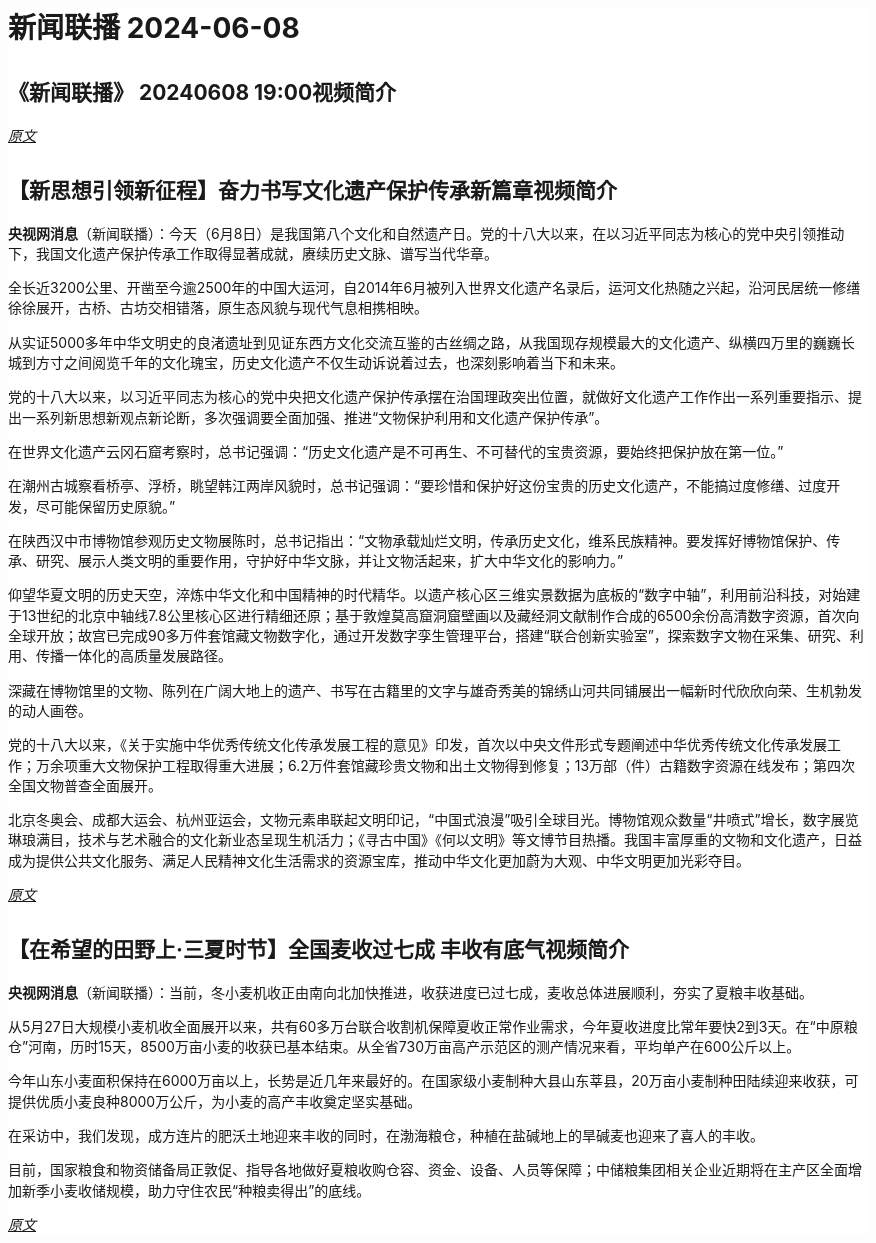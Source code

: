 # 新闻联播 2024-06-08

## 《新闻联播》 20240608 19:00视频简介



*[原文](https://tv.cctv.com/2024/06/08/VIDEZd4VakF8VGDYaJrU1J4N240608.shtml)*

## 【新思想引领新征程】奋力书写文化遗产保护传承新篇章视频简介

**央视网消息**（新闻联播）：今天（6月8日）是我国第八个文化和自然遗产日。党的十八大以来，在以习近平同志为核心的党中央引领推动下，我国文化遗产保护传承工作取得显著成就，赓续历史文脉、谱写当代华章。

全长近3200公里、开凿至今逾2500年的中国大运河，自2014年6月被列入世界文化遗产名录后，运河文化热随之兴起，沿河民居统一修缮徐徐展开，古桥、古坊交相错落，原生态风貌与现代气息相携相映。

从实证5000多年中华文明史的良渚遗址到见证东西方文化交流互鉴的古丝绸之路，从我国现存规模最大的文化遗产、纵横四万里的巍巍长城到方寸之间阅览千年的文化瑰宝，历史文化遗产不仅生动诉说着过去，也深刻影响着当下和未来。

党的十八大以来，以习近平同志为核心的党中央把文化遗产保护传承摆在治国理政突出位置，就做好文化遗产工作作出一系列重要指示、提出一系列新思想新观点新论断，多次强调要全面加强、推进“文物保护利用和文化遗产保护传承”。

在世界文化遗产云冈石窟考察时，总书记强调：“历史文化遗产是不可再生、不可替代的宝贵资源，要始终把保护放在第一位。”

在潮州古城察看桥亭、浮桥，眺望韩江两岸风貌时，总书记强调：“要珍惜和保护好这份宝贵的历史文化遗产，不能搞过度修缮、过度开发，尽可能保留历史原貌。”

在陕西汉中市博物馆参观历史文物展陈时，总书记指出：“文物承载灿烂文明，传承历史文化，维系民族精神。要发挥好博物馆保护、传承、研究、展示人类文明的重要作用，守护好中华文脉，并让文物活起来，扩大中华文化的影响力。”

仰望华夏文明的历史天空，淬炼中华文化和中国精神的时代精华。以遗产核心区三维实景数据为底板的“数字中轴”，利用前沿科技，对始建于13世纪的北京中轴线7.8公里核心区进行精细还原；基于敦煌莫高窟洞窟壁画以及藏经洞文献制作合成的6500余份高清数字资源，首次向全球开放；故宫已完成90多万件套馆藏文物数字化，通过开发数字孪生管理平台，搭建“联合创新实验室”，探索数字文物在采集、研究、利用、传播一体化的高质量发展路径。

深藏在博物馆里的文物、陈列在广阔大地上的遗产、书写在古籍里的文字与雄奇秀美的锦绣山河共同铺展出一幅新时代欣欣向荣、生机勃发的动人画卷。

党的十八大以来，《关于实施中华优秀传统文化传承发展工程的意见》印发，首次以中央文件形式专题阐述中华优秀传统文化传承发展工作；万余项重大文物保护工程取得重大进展；6.2万件套馆藏珍贵文物和出土文物得到修复；13万部（件）古籍数字资源在线发布；第四次全国文物普查全面展开。

北京冬奥会、成都大运会、杭州亚运会，文物元素串联起文明印记，“中国式浪漫”吸引全球目光。博物馆观众数量“井喷式”增长，数字展览琳琅满目，技术与艺术融合的文化新业态呈现生机活力；《寻古中国》《何以文明》等文博节目热播。我国丰富厚重的文物和文化遗产，日益成为提供公共文化服务、满足人民精神文化生活需求的资源宝库，推动中华文化更加蔚为大观、中华文明更加光彩夺目。

*[原文](https://tv.cctv.com/2024/06/08/VIDEMO17hcg3fCyg813eLa4y240608.shtml)*


## 【在希望的田野上·三夏时节】全国麦收过七成 丰收有底气视频简介

**央视网消息**（新闻联播）：当前，冬小麦机收正由南向北加快推进，收获进度已过七成，麦收总体进展顺利，夯实了夏粮丰收基础。

从5月27日大规模小麦机收全面展开以来，共有60多万台联合收割机保障夏收正常作业需求，今年夏收进度比常年要快2到3天。在“中原粮仓”河南，历时15天，8500万亩小麦的收获已基本结束。从全省730万亩高产示范区的测产情况来看，平均单产在600公斤以上。

今年山东小麦面积保持在6000万亩以上，长势是近几年来最好的。在国家级小麦制种大县山东莘县，20万亩小麦制种田陆续迎来收获，可提供优质小麦良种8000万公斤，为小麦的高产丰收奠定坚实基础。

在采访中，我们发现，成方连片的肥沃土地迎来丰收的同时，在渤海粮仓，种植在盐碱地上的旱碱麦也迎来了喜人的丰收。

目前，国家粮食和物资储备局正敦促、指导各地做好夏粮收购仓容、资金、设备、人员等保障；中储粮集团相关企业近期将在主产区全面增加新季小麦收储规模，助力守住农民“种粮卖得出”的底线。

*[原文](https://tv.cctv.com/2024/06/08/VIDEPsn0QS2I13cKon5eAi39240608.shtml)*
